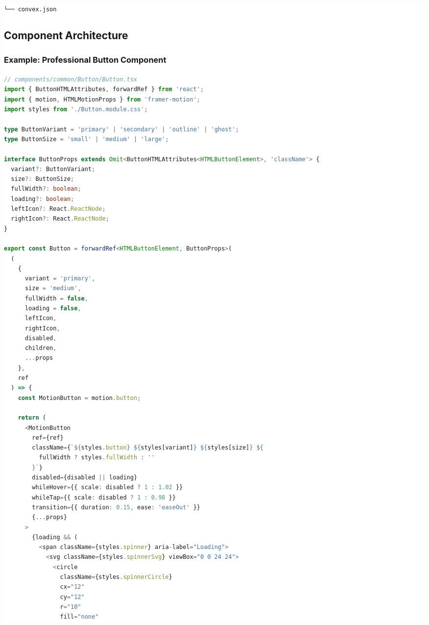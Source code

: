 ```
└── convex.json
```

## Component Architecture

### Example: Professional Button Component

```typescript
// components/common/Button/Button.tsx
import { ButtonHTMLAttributes, forwardRef } from 'react';
import { motion, HTMLMotionProps } from 'framer-motion';
import styles from './Button.module.css';

type ButtonVariant = 'primary' | 'secondary' | 'outline' | 'ghost';
type ButtonSize = 'small' | 'medium' | 'large';

interface ButtonProps extends Omit<ButtonHTMLAttributes<HTMLButtonElement>, 'className'> {
  variant?: ButtonVariant;
  size?: ButtonSize;
  fullWidth?: boolean;
  loading?: boolean;
  leftIcon?: React.ReactNode;
  rightIcon?: React.ReactNode;
}

export const Button = forwardRef<HTMLButtonElement, ButtonProps>(
  (
    {
      variant = 'primary',
      size = 'medium',
      fullWidth = false,
      loading = false,
      leftIcon,
      rightIcon,
      disabled,
      children,
      ...props
    },
    ref
  ) => {
    const MotionButton = motion.button;

    return (
      <MotionButton
        ref={ref}
        className={`${styles.button} ${styles[variant]} ${styles[size]} ${
          fullWidth ? styles.fullWidth : ''
        }`}
        disabled={disabled || loading}
        whileHover={{ scale: disabled ? 1 : 1.02 }}
        whileTap={{ scale: disabled ? 1 : 0.98 }}
        transition={{ duration: 0.15, ease: 'easeOut' }}
        {...props}
      >
        {loading && (
          <span className={styles.spinner} aria-label="Loading">
            <svg className={styles.spinnerSvg} viewBox="0 0 24 24">
              <circle
                className={styles.spinnerCircle}
                cx="12"
                cy="12"
                r="10"
                fill="none"
```